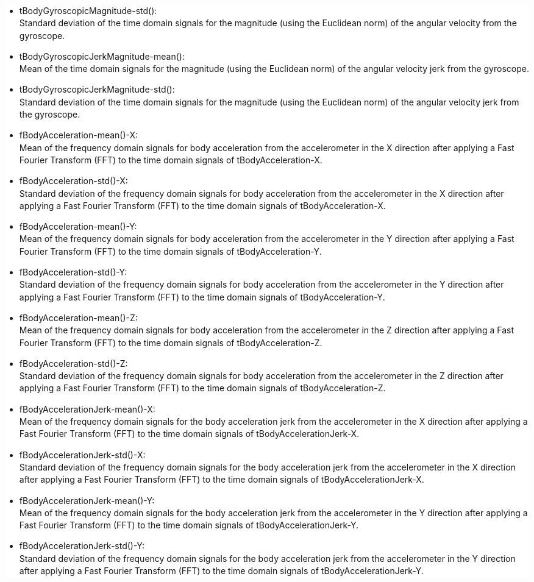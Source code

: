 
* tBodyGyroscopicMagnitude-std(): <br> Standard deviation of the time domain signals for the magnitude (using the Euclidean norm) of the angular velocity from the gyroscope.


* tBodyGyroscopicJerkMagnitude-mean(): <br> Mean of the time domain signals for the magnitude (using the Euclidean norm) of the angular velocity jerk from the gyroscope.


* tBodyGyroscopicJerkMagnitude-std(): <br> Standard deviation of the time domain signals for the magnitude (using the Euclidean norm) of the angular velocity jerk from the gyroscope.


* fBodyAcceleration-mean()-X: <br> Mean of the frequency domain signals for body acceleration from the accelerometer in the X direction after applying a Fast Fourier Transform (FFT) to the time domain signals of tBodyAcceleration-X.


* fBodyAcceleration-std()-X: <br> Standard deviation of the frequency domain signals for body acceleration from the accelerometer in the X direction after applying a Fast Fourier Transform (FFT) to the time domain signals of tBodyAcceleration-X.


* fBodyAcceleration-mean()-Y: <br> Mean of the frequency domain signals for body acceleration from the accelerometer in the Y direction after applying a Fast Fourier Transform (FFT) to the time domain signals of tBodyAcceleration-Y.


* fBodyAcceleration-std()-Y: <br> Standard deviation of the frequency domain signals for body acceleration from the accelerometer in the Y direction after applying a Fast Fourier Transform (FFT) to the time domain signals of tBodyAcceleration-Y.


* fBodyAcceleration-mean()-Z: <br> Mean of the frequency domain signals for body acceleration from the accelerometer in the Z direction after applying a Fast Fourier Transform (FFT) to the time domain signals of tBodyAcceleration-Z.


* fBodyAcceleration-std()-Z: <br> Standard deviation of the frequency domain signals for body acceleration from the accelerometer in the Z direction after applying a Fast Fourier Transform (FFT) to the time domain signals of tBodyAcceleration-Z.


* fBodyAccelerationJerk-mean()-X: <br> Mean of the frequency domain signals for the body acceleration jerk from the accelerometer in the X direction after applying a Fast Fourier Transform (FFT) to the time domain signals of tBodyAccelerationJerk-X.


* fBodyAccelerationJerk-std()-X: <br> Standard deviation of the frequency domain signals for the body acceleration jerk from the accelerometer in the X direction after applying a Fast Fourier Transform (FFT) to the time domain signals of tBodyAccelerationJerk-X.


* fBodyAccelerationJerk-mean()-Y: <br> Mean of the frequency domain signals for the body acceleration jerk from the accelerometer in the Y direction after applying a Fast Fourier Transform (FFT) to the time domain signals of tBodyAccelerationJerk-Y.


* fBodyAccelerationJerk-std()-Y: <br> Standard deviation of the frequency domain signals for the body acceleration jerk from the accelerometer in the Y direction after applying a Fast Fourier Transform (FFT) to the time domain signals of tBodyAccelerationJerk-Y.

